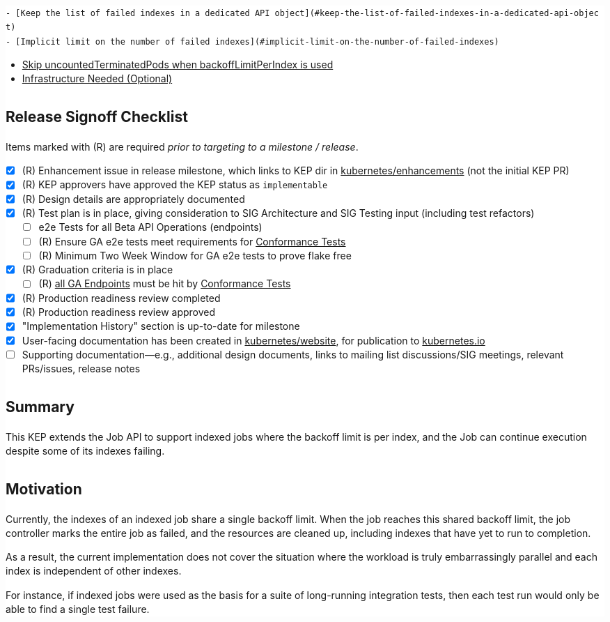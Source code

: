     - [Keep the list of failed indexes in a dedicated API object](#keep-the-list-of-failed-indexes-in-a-dedicated-api-object)
    - [Implicit limit on the number of failed indexes](#implicit-limit-on-the-number-of-failed-indexes)
  - [Skip uncountedTerminatedPods when backoffLimitPerIndex is used](#skip-uncountedterminatedpods-when-backofflimitperindex-is-used)
- [Infrastructure Needed (Optional)](#infrastructure-needed-optional)


## Release Signoff Checklist

Items marked with (R) are required *prior to targeting to a milestone / release*.

- [x] (R) Enhancement issue in release milestone, which links to KEP dir in [kubernetes/enhancements] (not the initial KEP PR)
- [x] (R) KEP approvers have approved the KEP status as `implementable`
- [x] (R) Design details are appropriately documented
- [x] (R) Test plan is in place, giving consideration to SIG Architecture and SIG Testing input (including test refactors)
  - [ ] e2e Tests for all Beta API Operations (endpoints)
  - [ ] (R) Ensure GA e2e tests meet requirements for [Conformance Tests](https://github.com/kubernetes/community/blob/master/contributors/devel/sig-architecture/conformance-tests.md)
  - [ ] (R) Minimum Two Week Window for GA e2e tests to prove flake free
- [x] (R) Graduation criteria is in place
  - [ ] (R) [all GA Endpoints](https://github.com/kubernetes/community/pull/1806) must be hit by [Conformance Tests](https://github.com/kubernetes/community/blob/master/contributors/devel/sig-architecture/conformance-tests.md)
- [x] (R) Production readiness review completed
- [x] (R) Production readiness review approved
- [x] "Implementation History" section is up-to-date for milestone
- [x] User-facing documentation has been created in [kubernetes/website], for publication to [kubernetes.io]
- [ ] Supporting documentation—e.g., additional design documents, links to mailing list discussions/SIG meetings, relevant PRs/issues, release notes

[kubernetes.io]: https://kubernetes.io/
[kubernetes/enhancements]: https://git.k8s.io/enhancements
[kubernetes/kubernetes]: https://git.k8s.io/kubernetes
[kubernetes/website]: https://git.k8s.io/website

## Summary

This KEP extends the Job API to support indexed jobs where the backoff limit is
per index, and the Job can continue execution despite some of its indexes failing.

## Motivation

Currently, the indexes of an indexed job share a single backoff limit.
When the job reaches this shared backoff limit, the job controller marks the entire
job as failed, and the resources are cleaned up, including indexes that have yet
to run to completion.

As a result, the current implementation does not cover the situation where the workload
is truly embarrassingly parallel and each index is independent of other indexes.

For instance, if indexed jobs were used as the basis for a suite of long-running integration tests,
then each test run would only be able to find a single test failure.
